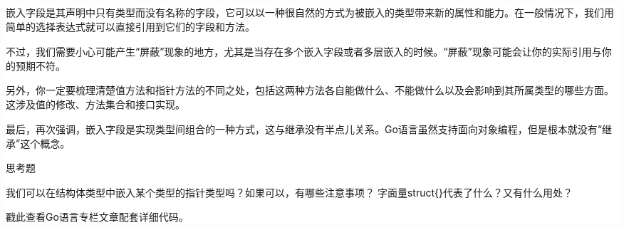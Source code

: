 嵌入字段是其声明中只有类型而没有名称的字段，它可以以一种很自然的方式为被嵌入的类型带来新的属性和能力。在一般情况下，我们用简单的选择表达式就可以直接引用到它们的字段和方法。

不过，我们需要小心可能产生“屏蔽”现象的地方，尤其是当存在多个嵌入字段或者多层嵌入的时候。“屏蔽”现象可能会让你的实际引用与你的预期不符。

另外，你一定要梳理清楚值方法和指针方法的不同之处，包括这两种方法各自能做什么、不能做什么以及会影响到其所属类型的哪些方面。这涉及值的修改、方法集合和接口实现。

最后，再次强调，嵌入字段是实现类型间组合的一种方式，这与继承没有半点儿关系。Go语言虽然支持面向对象编程，但是根本就没有“继承”这个概念。

思考题


我们可以在结构体类型中嵌入某个类型的指针类型吗？如果可以，有哪些注意事项？
字面量struct{}代表了什么？又有什么用处？


戳此查看Go语言专栏文章配套详细代码。

                        
                        
                            